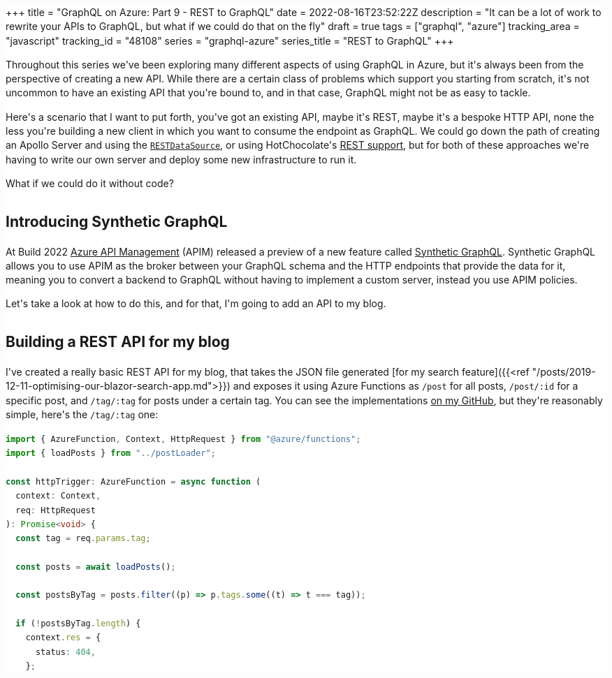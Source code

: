 +++
title = "GraphQL on Azure: Part 9 - REST to GraphQL"
date = 2022-08-16T23:52:22Z
description = "It can be a lot of work to rewrite your APIs to GraphQL, but what if we could do that on the fly"
draft = true
tags = ["graphql", "azure"]
tracking_area = "javascript"
tracking_id = "48108"
series = "graphql-azure"
series_title = "REST to GraphQL"
+++

Throughout this series we've been exploring many different aspects of using GraphQL in Azure, but it's always been from the perspective of creating a new API. While there are a certain class of problems which support you starting from scratch, it's not uncommon to have an existing API that you're bound to, and in that case, GraphQL might not be as easy to tackle.

Here's a scenario that I want to put forth, you've got an existing API, maybe it's REST, maybe it's a bespoke HTTP API, none the less you're building a new client in which you want to consume the endpoint as GraphQL. We could go down the path of creating an Apollo Server and using the [`RESTDataSource`](https://www.apollographql.com/docs/apollo-server/data/data-sources/#restdatasource-reference), or using HotChocolate's [REST support](https://chillicream.com/docs/hotchocolate/fetching-data/fetching-from-rest), but for both of these approaches we're having to write our own server and deploy some new infrastructure to run it.

What if we could do it without code?

## Introducing Synthetic GraphQL

At Build 2022 [Azure API Management](https://docs.microsoft.com/azure/api-management?{{<cda>}}) (APIM) released a preview of a new feature called [Synthetic GraphQL](https://azure.microsoft.com/updates/public-preview-synthetic-graphql/?{{<cda>}}). Synthetic GraphQL allows you to use APIM as the broker between your GraphQL schema and the HTTP endpoints that provide the data for it, meaning you to convert a backend to GraphQL without having to implement a custom server, instead you use APIM policies.

Let's take a look at how to do this, and for that, I'm going to add an API to my blog.

## Building a REST API for my blog

I've created a really basic REST API for my blog, that takes the JSON file generated [for my search feature]({{<ref "/posts/2019-12-11-optimising-our-blazor-search-app.md">}}) and exposes it using Azure Functions as `/post` for all posts, `/post/:id` for a specific post, and `/tag/:tag` for posts under a certain tag. You can see the implementations [on my GitHub](https://github.com/aaronpowell/aaronpowell.github.io/tree/efa54fbc3cc09472a6dec2c674b4721eef53fc14/api), but they're reasonably simple, here's the `/tag/:tag` one:

```typescript
import { AzureFunction, Context, HttpRequest } from "@azure/functions";
import { loadPosts } from "../postLoader";

const httpTrigger: AzureFunction = async function (
  context: Context,
  req: HttpRequest
): Promise<void> {
  const tag = req.params.tag;

  const posts = await loadPosts();

  const postsByTag = posts.filter((p) => p.tags.some((t) => t === tag));

  if (!postsByTag.length) {
    context.res = {
      status: 404,
    };
```